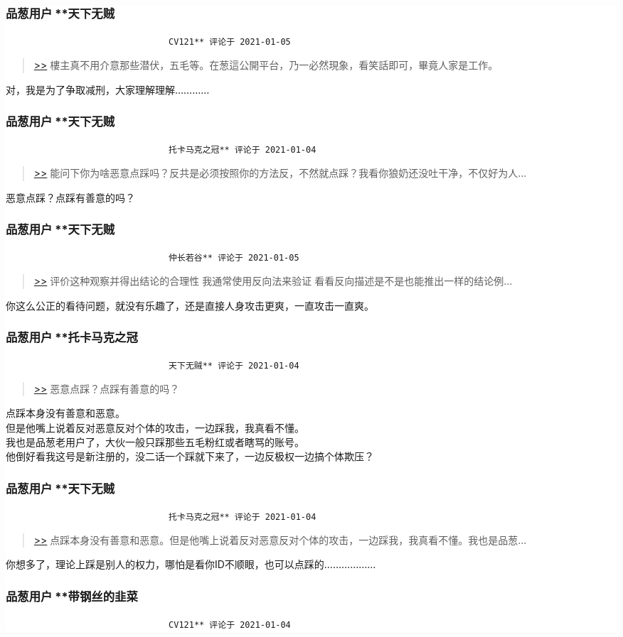 

            
### 品葱用户 **天下无贼				
									CV121** 评论于 2021-01-05
        
> [\>>]( "/article/item_id-576020#") 樓主真不用介意那些潜伏，五毛等。在葱這公開平台，乃一必然現象，看笑話即可，畢竟人家是工作。

  
  
对，我是为了争取减刑，大家理解理解…………
        


            
### 品葱用户 **天下无贼				
									托卡马克之冠** 评论于 2021-01-04
        
> [\>>]( "/article/item_id-576037#") 能问下你为啥恶意点踩吗？反共是必须按照你的方法反，不然就点踩？我看你狼奶还没吐干净，不仅好为人...

  
  
恶意点踩？点踩有善意的吗？
        


            
### 品葱用户 **天下无贼				
									仲长若谷** 评论于 2021-01-05
        
> [\>>]( "/article/item_id-576022#") 评价这种观察并得出结论的合理性 我通常使用反向法来验证 看看反向描述是不是也能推出一样的结论例...

  
  
你这么公正的看待问题，就没有乐趣了，还是直接人身攻击更爽，一直攻击一直爽。
        


            
### 品葱用户 **托卡马克之冠				
									天下无贼** 评论于 2021-01-04
        
> [\>>]( "/article/item_id-576050#") 恶意点踩？点踩有善意的吗？

  
  
点踩本身没有善意和恶意。  
但是他嘴上说着反对恶意反对个体的攻击，一边踩我，我真看不懂。  
我也是品葱老用户了，大伙一般只踩那些五毛粉红或者瞎骂的账号。  
他倒好看我这号是新注册的，没二话一个踩就下来了，一边反极权一边搞个体欺压？
        


            
### 品葱用户 **天下无贼				
									托卡马克之冠** 评论于 2021-01-04
        
> [\>>]( "/article/item_id-576054#") 点踩本身没有善意和恶意。但是他嘴上说着反对恶意反对个体的攻击，一边踩我，我真看不懂。我也是品葱...

  
  
你想多了，理论上踩是别人的权力，哪怕是看你ID不顺眼，也可以点踩的………………
        


            
### 品葱用户 **带钢丝的韭菜				
									CV121** 评论于 2021-01-04
        